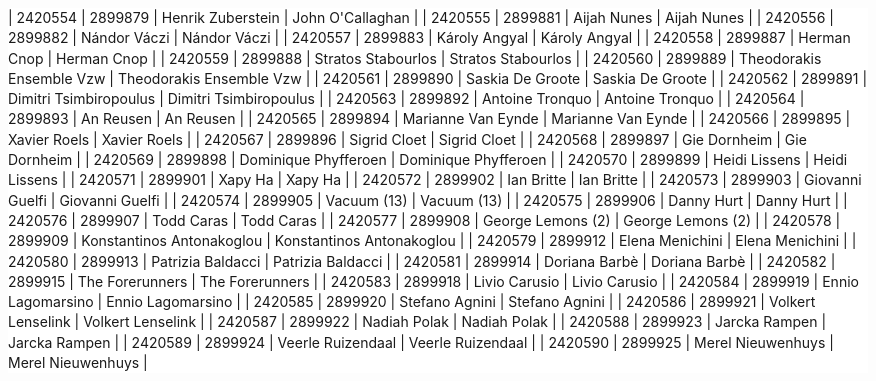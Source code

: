| 2420554 | 2899879 | Henrik Zuberstein | John O'Callaghan |
| 2420555 | 2899881 | Aijah Nunes | Aijah Nunes |
| 2420556 | 2899882 | Nándor  Váczi | Nándor  Váczi |
| 2420557 | 2899883 | Károly Angyal | Károly Angyal |
| 2420558 | 2899887 | Herman Cnop | Herman Cnop |
| 2420559 | 2899888 | Stratos Stabourlos | Stratos Stabourlos |
| 2420560 | 2899889 | Theodorakis Ensemble Vzw | Theodorakis Ensemble Vzw |
| 2420561 | 2899890 | Saskia De Groote | Saskia De Groote |
| 2420562 | 2899891 | Dimitri Tsimbiropoulus | Dimitri Tsimbiropoulus |
| 2420563 | 2899892 | Antoine Tronquo | Antoine Tronquo |
| 2420564 | 2899893 | An Reusen | An Reusen |
| 2420565 | 2899894 | Marianne Van Eynde | Marianne Van Eynde |
| 2420566 | 2899895 | Xavier Roels | Xavier Roels |
| 2420567 | 2899896 | Sigrid Cloet | Sigrid Cloet |
| 2420568 | 2899897 | Gie Dornheim | Gie Dornheim |
| 2420569 | 2899898 | Dominique Phyfferoen | Dominique Phyfferoen |
| 2420570 | 2899899 | Heidi Lissens | Heidi Lissens |
| 2420571 | 2899901 | Xapy Ha | Xapy Ha |
| 2420572 | 2899902 | Ian Britte | Ian Britte |
| 2420573 | 2899903 | Giovanni Guelfi | Giovanni Guelfi |
| 2420574 | 2899905 | Vacuum (13) | Vacuum (13) |
| 2420575 | 2899906 | Danny Hurt | Danny Hurt |
| 2420576 | 2899907 | Todd Caras | Todd Caras |
| 2420577 | 2899908 | George Lemons (2) | George Lemons (2) |
| 2420578 | 2899909 | Konstantinos Antonakoglou | Konstantinos Antonakoglou |
| 2420579 | 2899912 | Elena Menichini | Elena Menichini |
| 2420580 | 2899913 | Patrizia Baldacci | Patrizia Baldacci |
| 2420581 | 2899914 | Doriana Barbè | Doriana Barbè |
| 2420582 | 2899915 | The Forerunners | The Forerunners |
| 2420583 | 2899918 | Livio Carusio | Livio Carusio |
| 2420584 | 2899919 | Ennio Lagomarsino | Ennio Lagomarsino |
| 2420585 | 2899920 | Stefano Agnini | Stefano Agnini |
| 2420586 | 2899921 | Volkert Lenselink | Volkert Lenselink |
| 2420587 | 2899922 | Nadiah Polak | Nadiah Polak |
| 2420588 | 2899923 | Jarcka Rampen | Jarcka Rampen |
| 2420589 | 2899924 | Veerle Ruizendaal | Veerle Ruizendaal |
| 2420590 | 2899925 | Merel Nieuwenhuys | Merel Nieuwenhuys |